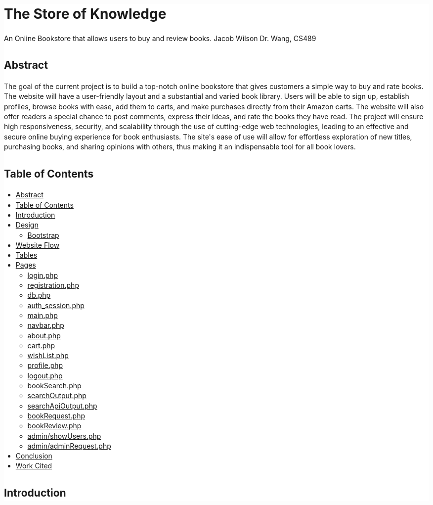 # The Store of Knowledge

An Online Bookstore that allows users to buy and review books.
Jacob Wilson
Dr. Wang, CS489

## Abstract

The goal of the current project is to build a top-notch online bookstore that gives customers a simple way to buy and rate books. The website will have a user-friendly layout and a substantial and varied book library. Users will be able to sign up, establish profiles, browse books with ease, add them to carts, and make purchases directly from their Amazon carts. The website will also offer readers a special chance to post comments, express their ideas, and rate the books they have read. The project will ensure high responsiveness, security, and scalability through the use of cutting-edge web technologies, leading to an effective and secure online buying experience for book enthusiasts. The site's ease of use will allow for effortless exploration of new titles, purchasing books, and sharing opinions with others, thus making it an indispensable tool for all book lovers.

## Table of Contents

- [Abstract](#abstract)
- [Table of Contents](#table-of-contents)
- [Introduction](#introduction)
- [Design](#design)
	- [Bootstrap](#bootstrap)
- [Website Flow](#website-flow)
- [Tables](#tables)
- [Pages](#pages)
	- [login.php](#login.php)
	- [registration.php](#registration.php)
	- [db.php](#db.php)
	- [auth_session.php](#auth_session.php)
	- [main.php](#main.php)
	- [navbar.php](#navbar.php)
	- [about.php](#about.php)
	- [cart.php](#cart.php)
	- [wishList.php](#wishList.php)
	- [profile.php](#profile.php)
	- [logout.php](#logout.php)
	- [bookSearch.php](#bookSearch.php)
	- [searchOutput.php](#searchOutput.php)
	- [searchApiOutput.php](#searchApiOutput.php)
	- [bookRequest.php](#bookRequest.php)
	- [bookReview.php](#bookReview.php)
	- [admin/showUsers.php](#admin-showUsers.php)
	- [admin/adminRequest.php](#admin-adminRequest.php)
- [Conclusion](#conclusion)
- [Work Cited](#work-cited)

## Introduction
